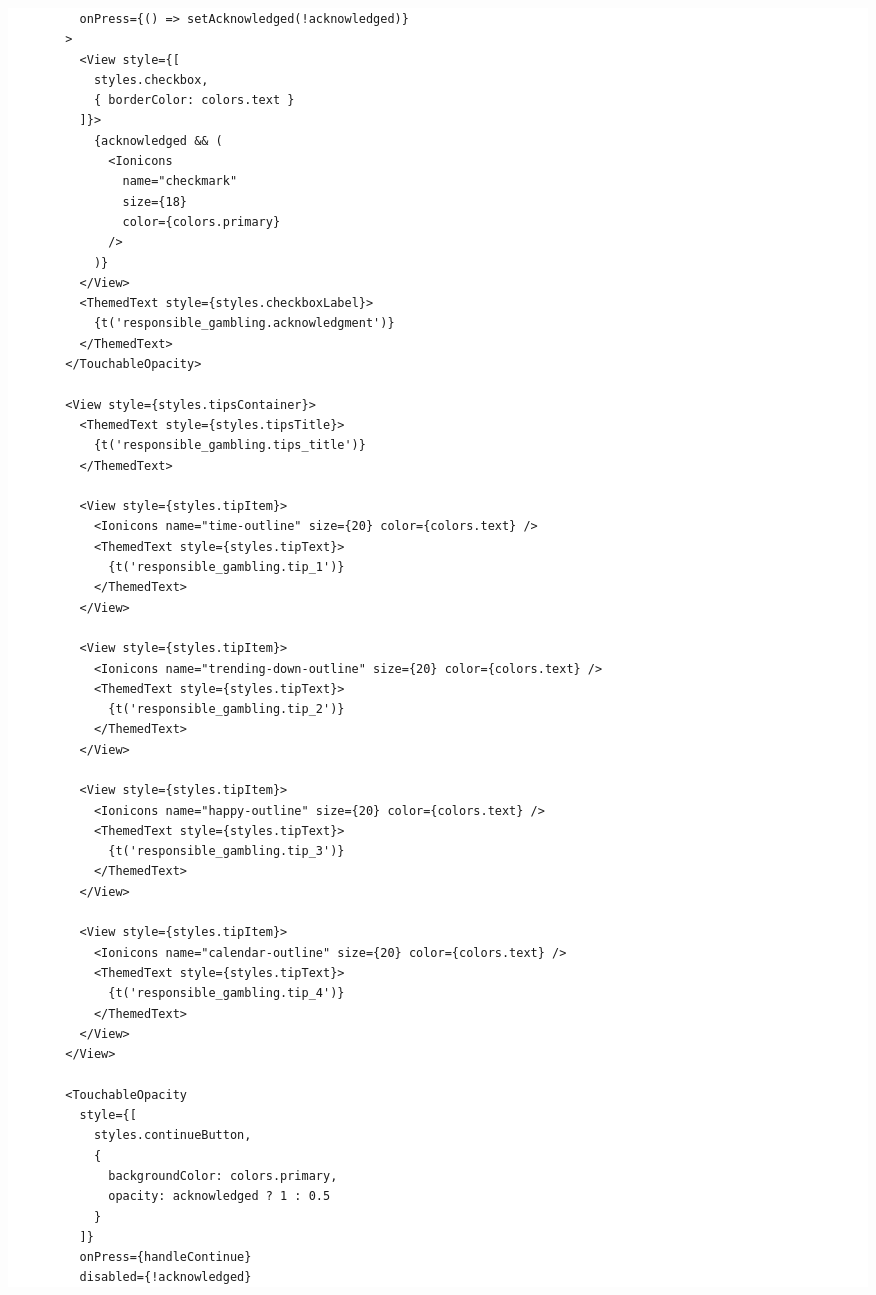 ```tsx
          onPress={() => setAcknowledged(!acknowledged)}
        >
          <View style={[
            styles.checkbox,
            { borderColor: colors.text }
          ]}>
            {acknowledged && (
              <Ionicons
                name="checkmark"
                size={18}
                color={colors.primary}
              />
            )}
          </View>
          <ThemedText style={styles.checkboxLabel}>
            {t('responsible_gambling.acknowledgment')}
          </ThemedText>
        </TouchableOpacity>
        
        <View style={styles.tipsContainer}>
          <ThemedText style={styles.tipsTitle}>
            {t('responsible_gambling.tips_title')}
          </ThemedText>
          
          <View style={styles.tipItem}>
            <Ionicons name="time-outline" size={20} color={colors.text} />
            <ThemedText style={styles.tipText}>
              {t('responsible_gambling.tip_1')}
            </ThemedText>
          </View>
          
          <View style={styles.tipItem}>
            <Ionicons name="trending-down-outline" size={20} color={colors.text} />
            <ThemedText style={styles.tipText}>
              {t('responsible_gambling.tip_2')}
            </ThemedText>
          </View>
          
          <View style={styles.tipItem}>
            <Ionicons name="happy-outline" size={20} color={colors.text} />
            <ThemedText style={styles.tipText}>
              {t('responsible_gambling.tip_3')}
            </ThemedText>
          </View>
          
          <View style={styles.tipItem}>
            <Ionicons name="calendar-outline" size={20} color={colors.text} />
            <ThemedText style={styles.tipText}>
              {t('responsible_gambling.tip_4')}
            </ThemedText>
          </View>
        </View>
        
        <TouchableOpacity
          style={[
            styles.continueButton,
            {
              backgroundColor: colors.primary,
              opacity: acknowledged ? 1 : 0.5
            }
          ]}
          onPress={handleContinue}
          disabled={!acknowledged}
```